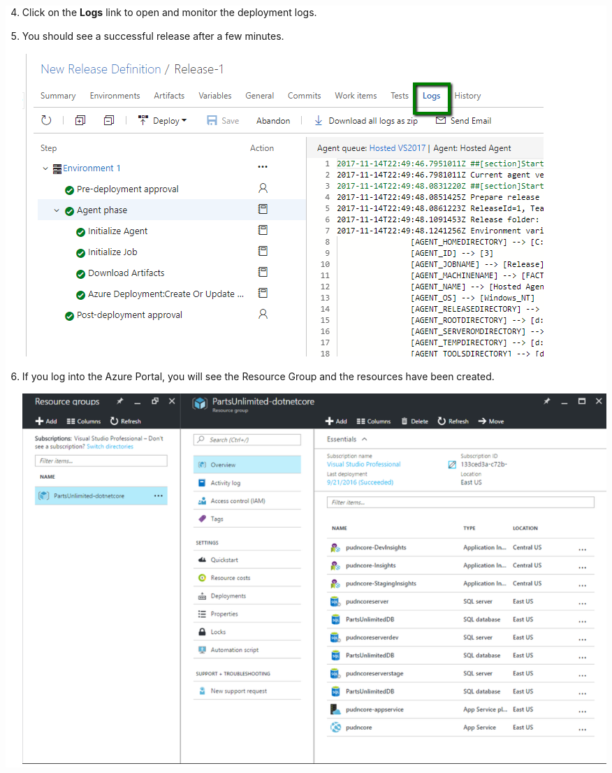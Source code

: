4. Click on the **Logs** link to open and monitor the deployment logs.

5. You should see a successful release after a few minutes.

	![](../assets/cdvsts-jan2018/shot18.png)

6. If you log into the Azure Portal, you will see the Resource Group and the resources have been created.

	![](../assets/cdvsts-jan2018/52.png)
